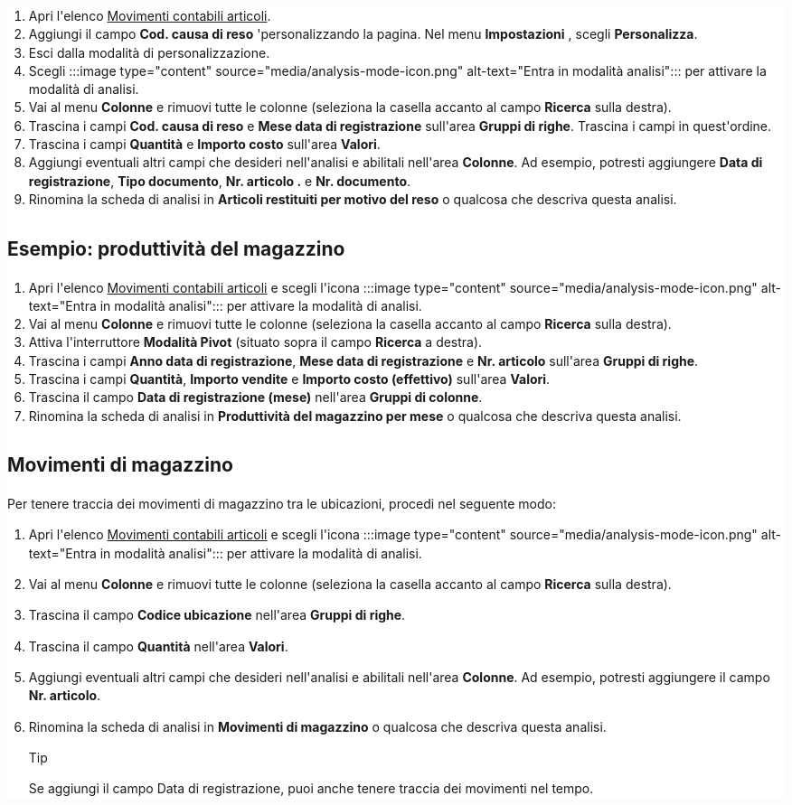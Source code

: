 1. Apri l'elenco [Movimenti contabili articoli](https://businesscentral.dynamics.com/?page=38).
1. Aggiungi il campo **Cod. causa di reso** 'personalizzando la pagina. Nel menu  **Impostazioni** , scegli **Personalizza**.
1. Esci dalla modalità di personalizzazione.
1. Scegli :::image type="content" source="media/analysis-mode-icon.png" alt-text="Entra in modalità analisi"::: per attivare la modalità di analisi.
1. Vai al menu **Colonne** e rimuovi tutte le colonne (seleziona la casella accanto al campo **Ricerca** sulla destra).
1. Trascina i campi **Cod. causa di reso** e **Mese data di registrazione** sull'area **Gruppi di righe**. Trascina i campi in quest'ordine.
1. Trascina i campi **Quantità** e **Importo costo** sull'area **Valori**.
1. Aggiungi eventuali altri campi che desideri nell'analisi e abilitali nell'area **Colonne**. Ad esempio, potresti aggiungere **Data di registrazione**, **Tipo documento**, **Nr. articolo .** e  **Nr. documento**.
1. Rinomina la scheda di analisi in **Articoli restituiti per motivo del reso** o qualcosa che descriva questa analisi.  

## <a name="example-inventory-throughput"></a>Esempio: produttività del magazzino

1. Apri l'elenco [Movimenti contabili articoli](https://businesscentral.dynamics.com/?page=38) e scegli l'icona :::image type="content" source="media/analysis-mode-icon.png" alt-text="Entra in modalità analisi"::: per attivare la modalità di analisi.
1. Vai al menu **Colonne** e rimuovi tutte le colonne (seleziona la casella accanto al campo **Ricerca** sulla destra).
1. Attiva l'interruttore **Modalità Pivot** (situato sopra il campo **Ricerca** a destra).
1. Trascina i campi **Anno data di registrazione**, **Mese data di registrazione** e **Nr. articolo** sull'area **Gruppi di righe**.
1. Trascina i campi **Quantità**, **Importo vendite** e **Importo costo (effettivo)** sull'area **Valori**.
1. Trascina il campo **Data di registrazione (mese)** nell'area **Gruppi di colonne**.
1. Rinomina la scheda di analisi in **Produttività del magazzino per mese** o qualcosa che descriva questa analisi.  

## <a name="inventory-movements"></a>Movimenti di magazzino

Per tenere traccia dei movimenti di magazzino tra le ubicazioni, procedi nel seguente modo:

1. Apri l'elenco [Movimenti contabili articoli](https://businesscentral.dynamics.com/?page=38) e scegli l'icona :::image type="content" source="media/analysis-mode-icon.png" alt-text="Entra in modalità analisi"::: per attivare la modalità di analisi.
1. Vai al menu **Colonne** e rimuovi tutte le colonne (seleziona la casella accanto al campo **Ricerca** sulla destra).
1. Trascina il campo **Codice ubicazione** nell'area **Gruppi di righe**.
1. Trascina il campo **Quantità** nell'area **Valori**.
1. Aggiungi eventuali altri campi che desideri nell'analisi e abilitali nell'area **Colonne**. Ad esempio, potresti aggiungere il campo **Nr. articolo**.
1. Rinomina la scheda di analisi in **Movimenti di magazzino** o qualcosa che descriva questa analisi.  

   > [!TIP]
   > Se aggiungi il campo Data di registrazione, puoi anche tenere traccia dei movimenti nel tempo.
